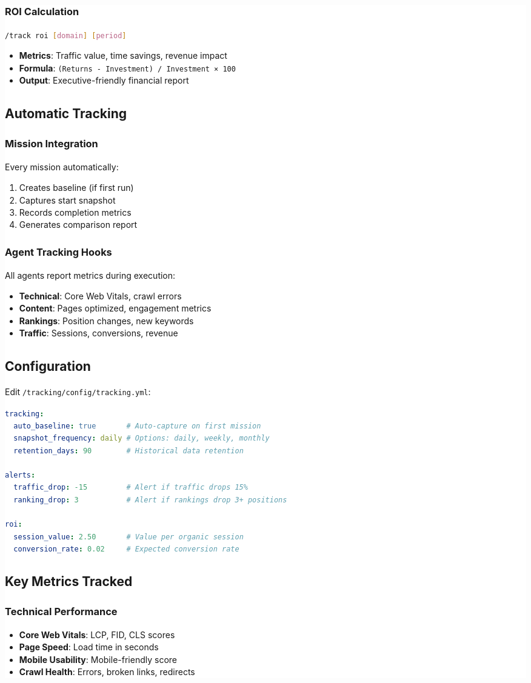 ### ROI Calculation
```bash
/track roi [domain] [period]
```
- **Metrics**: Traffic value, time savings, revenue impact
- **Formula**: `(Returns - Investment) / Investment × 100`
- **Output**: Executive-friendly financial report

## Automatic Tracking

### Mission Integration
Every mission automatically:
1. Creates baseline (if first run)
2. Captures start snapshot
3. Records completion metrics
4. Generates comparison report

### Agent Tracking Hooks
All agents report metrics during execution:
- **Technical**: Core Web Vitals, crawl errors
- **Content**: Pages optimized, engagement metrics
- **Rankings**: Position changes, new keywords
- **Traffic**: Sessions, conversions, revenue

## Configuration

Edit `/tracking/config/tracking.yml`:

```yaml
tracking:
  auto_baseline: true       # Auto-capture on first mission
  snapshot_frequency: daily # Options: daily, weekly, monthly
  retention_days: 90        # Historical data retention

alerts:
  traffic_drop: -15         # Alert if traffic drops 15%
  ranking_drop: 3           # Alert if rankings drop 3+ positions

roi:
  session_value: 2.50       # Value per organic session
  conversion_rate: 0.02     # Expected conversion rate
```

## Key Metrics Tracked

### Technical Performance
- **Core Web Vitals**: LCP, FID, CLS scores
- **Page Speed**: Load time in seconds
- **Mobile Usability**: Mobile-friendly score
- **Crawl Health**: Errors, broken links, redirects
